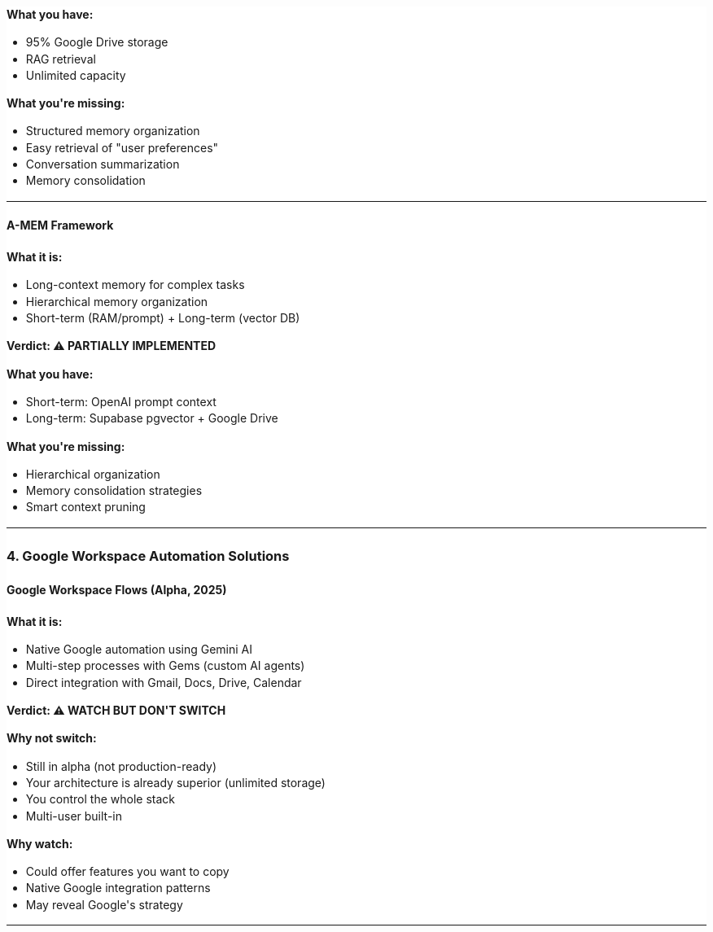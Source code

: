 **What you have:**
- 95% Google Drive storage
- RAG retrieval
- Unlimited capacity

**What you're missing:**
- Structured memory organization
- Easy retrieval of "user preferences"
- Conversation summarization
- Memory consolidation

---

#### **A-MEM Framework**
**What it is:**
- Long-context memory for complex tasks
- Hierarchical memory organization
- Short-term (RAM/prompt) + Long-term (vector DB)

**Verdict: ⚠️ PARTIALLY IMPLEMENTED**

**What you have:**
- Short-term: OpenAI prompt context
- Long-term: Supabase pgvector + Google Drive

**What you're missing:**
- Hierarchical organization
- Memory consolidation strategies
- Smart context pruning

---

### 4. **Google Workspace Automation Solutions**

#### **Google Workspace Flows** (Alpha, 2025)
**What it is:**
- Native Google automation using Gemini AI
- Multi-step processes with Gems (custom AI agents)
- Direct integration with Gmail, Docs, Drive, Calendar

**Verdict: ⚠️ WATCH BUT DON'T SWITCH**

**Why not switch:**
- Still in alpha (not production-ready)
- Your architecture is already superior (unlimited storage)
- You control the whole stack
- Multi-user built-in

**Why watch:**
- Could offer features you want to copy
- Native Google integration patterns
- May reveal Google's strategy

---
